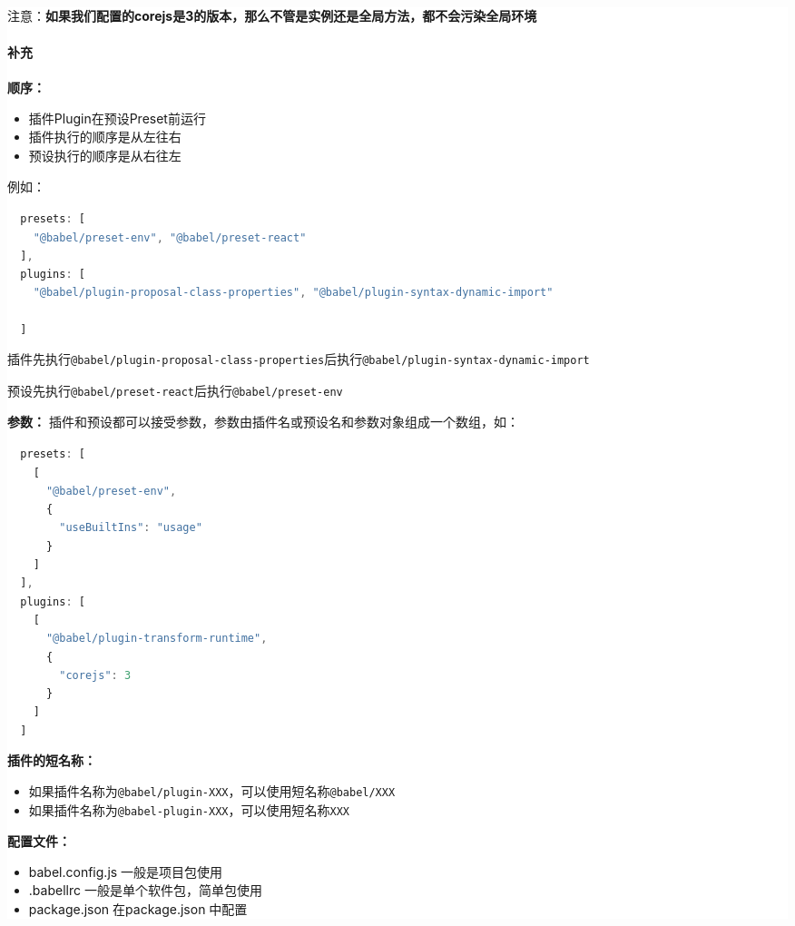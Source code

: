 注意：**如果我们配置的corejs是3的版本，那么不管是实例还是全局方法，都不会污染全局环境**

#### 补充

**顺序：**
- 插件Plugin在预设Preset前运行
- 插件执行的顺序是从左往右
- 预设执行的顺序是从右往左

例如：
```js
  presets: [
    "@babel/preset-env", "@babel/preset-react"
  ],
  plugins: [
    "@babel/plugin-proposal-class-properties", "@babel/plugin-syntax-dynamic-import"

  ]
```
插件先执行`@babel/plugin-proposal-class-properties`后执行`@babel/plugin-syntax-dynamic-import`

预设先执行`@babel/preset-react`后执行`@babel/preset-env`


**参数：** 插件和预设都可以接受参数，参数由插件名或预设名和参数对象组成一个数组，如：
```js
  presets: [
    [
      "@babel/preset-env",
      {   
        "useBuiltIns": "usage"
      }
    ]
  ],
  plugins: [
    [
      "@babel/plugin-transform-runtime",
      {
        "corejs": 3
      }
    ]
  ]
```

**插件的短名称：**

- 如果插件名称为`@babel/plugin-XXX`，可以使用短名称`@babel/XXX`
- 如果插件名称为`@babel-plugin-XXX`，可以使用短名称`XXX`

**配置文件：**

- babel.config.js 一般是项目包使用
- .babellrc 一般是单个软件包，简单包使用
- package.json 在package.json 中配置